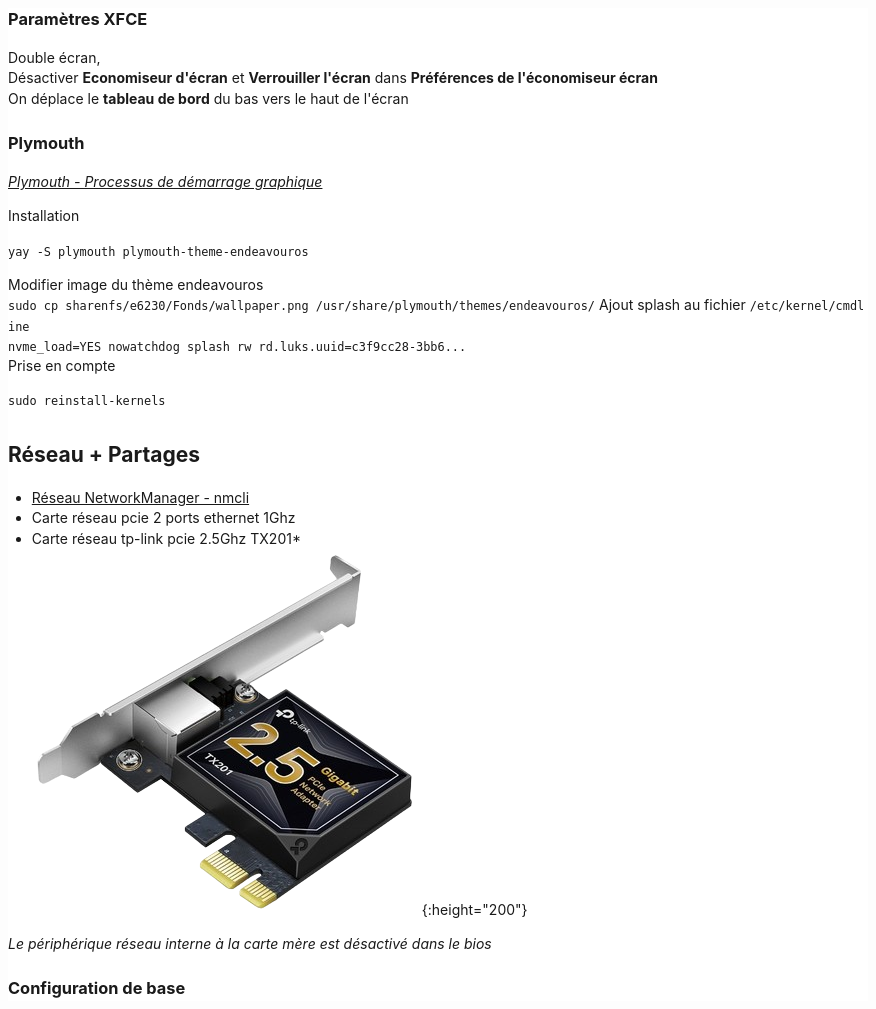 ### Paramètres XFCE

Double écran,  
Désactiver **Economiseur d'écran** et **Verrouiller l'écran** dans **Préférences de l'économiseur écran**  
On déplace le **tableau de bord** du bas vers le haut de l'écran  

### Plymouth

*[Plymouth - Processus de démarrage graphique](/posts/Plymouth_Processus_de_demarrage_graphique/)*

Installation

    yay -S plymouth plymouth-theme-endeavouros

Modifier image du thème endeavouros  
`sudo cp sharenfs/e6230/Fonds/wallpaper.png /usr/share/plymouth/themes/endeavouros/`
Ajout splash au fichier `/etc/kernel/cmdline`  
`nvme_load=YES nowatchdog splash rw rd.luks.uuid=c3f9cc28-3bb6...`  
Prise en compte

    sudo reinstall-kernels

## Réseau + Partages

* [Réseau NetworkManager - nmcli](/posts/NetworkManager-nmcli/)
* Carte réseau pcie 2 ports ethernet 1Ghz
* Carte réseau tp-link pcie 2.5Ghz TX201*  
![](Tx201-tp-link.png){:height="200"}

*Le périphérique réseau interne à la carte mère est désactivé dans le bios*

### Configuration de base
